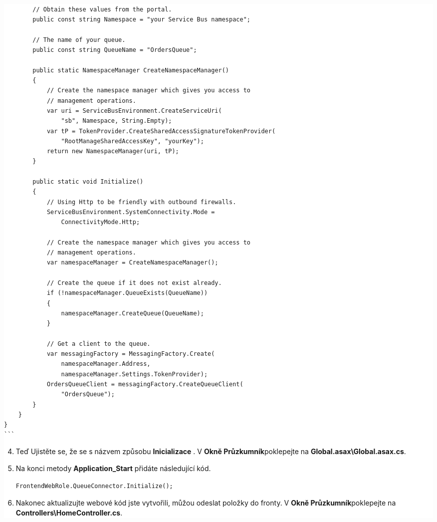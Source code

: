             // Obtain these values from the portal.
            public const string Namespace = "your Service Bus namespace";
    
            // The name of your queue.
            public const string QueueName = "OrdersQueue";
    
            public static NamespaceManager CreateNamespaceManager()
            {
                // Create the namespace manager which gives you access to
                // management operations.
                var uri = ServiceBusEnvironment.CreateServiceUri(
                    "sb", Namespace, String.Empty);
                var tP = TokenProvider.CreateSharedAccessSignatureTokenProvider(
                    "RootManageSharedAccessKey", "yourKey");
                return new NamespaceManager(uri, tP);
            }
    
            public static void Initialize()
            {
                // Using Http to be friendly with outbound firewalls.
                ServiceBusEnvironment.SystemConnectivity.Mode =
                    ConnectivityMode.Http;
    
                // Create the namespace manager which gives you access to
                // management operations.
                var namespaceManager = CreateNamespaceManager();
    
                // Create the queue if it does not exist already.
                if (!namespaceManager.QueueExists(QueueName))
                {
                    namespaceManager.CreateQueue(QueueName);
                }
    
                // Get a client to the queue.
                var messagingFactory = MessagingFactory.Create(
                    namespaceManager.Address,
                    namespaceManager.Settings.TokenProvider);
                OrdersQueueClient = messagingFactory.CreateQueueClient(
                    "OrdersQueue");
            }
        }
    }
    ```

4.  Teď Ujistěte se, že se s názvem způsobu **Inicializace** . V **Okně Průzkumník**poklepejte na **Global.asax\Global.asax.cs**.

5.  Na konci metody **Application_Start** přidáte následující kód.

    ```
    FrontendWebRole.QueueConnector.Initialize();
    ```

6.  Nakonec aktualizujte webové kód jste vytvořili, můžou odeslat položky do fronty. V **Okně Průzkumník**poklepejte na **Controllers\HomeController.cs**.
